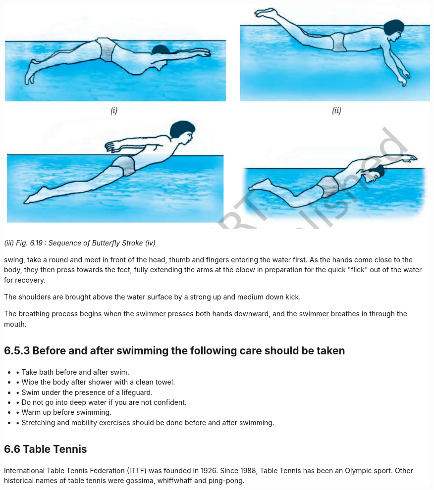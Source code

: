 ![](_page_17_Picture_1.jpeg)

*(iii) Fig. 6.19 : Sequence of Butterfly Stroke (iv)*

swing, take a round and meet in front of the head, thumb and fingers entering the water first. As the hands come close to the body, they then press towards the feet, fully extending the arms at the elbow in preparation for the quick "flick" out of the water for recovery.

The shoulders are brought above the water surface by a strong up and medium down kick.

The breathing process begins when the swimmer presses both hands downward, and the swimmer breathes in through the mouth.

## **6.5.3 Before and after swimming the following care should be taken**

- • Take bath before and after swim.
- • Wipe the body after shower with a clean towel.
- • Swim under the presence of a lifeguard.
- • Do not go into deep water if you are not confident.
- • Warm up before swimming.
- • Stretching and mobility exercises should be done before and after swimming.

## **6.6 Table Tennis**

International Table Tennis Federation (ITTF) was founded in 1926. Since 1988, Table Tennis has been an Olympic sport. Other historical names of table tennis were gossima, whiffwhaff and ping-pong.
